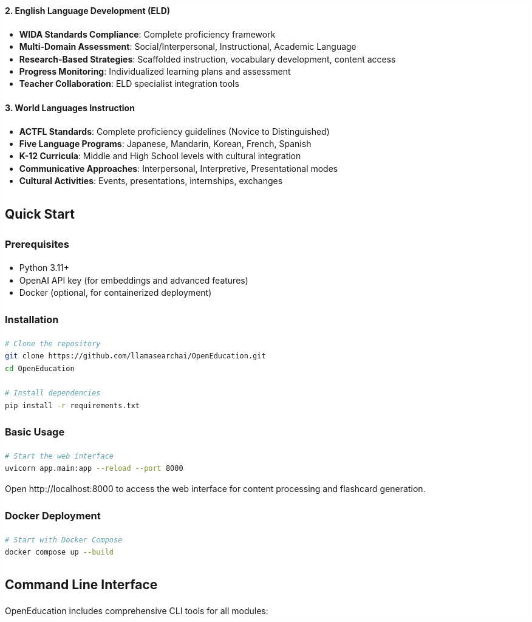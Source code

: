 #### 2. English Language Development (ELD)
- **WIDA Standards Compliance**: Complete proficiency framework
- **Multi-Domain Assessment**: Social/Interpersonal, Instructional, Academic Language
- **Research-Based Strategies**: Scaffolded instruction, vocabulary development, content access
- **Progress Monitoring**: Individualized learning plans and assessment
- **Teacher Collaboration**: ELD specialist integration tools

#### 3. World Languages Instruction
- **ACTFL Standards**: Complete proficiency guidelines (Novice to Distinguished)
- **Five Language Programs**: Japanese, Mandarin, Korean, French, Spanish
- **K-12 Curricula**: Middle and High School levels with cultural integration
- **Communicative Approaches**: Interpersonal, Interpretive, Presentational modes
- **Cultural Activities**: Events, presentations, internships, exchanges

## Quick Start

### Prerequisites
- Python 3.11+
- OpenAI API key (for embeddings and advanced features)
- Docker (optional, for containerized deployment)

### Installation

```bash
# Clone the repository
git clone https://github.com/llamasearchai/OpenEducation.git
cd OpenEducation

# Install dependencies
pip install -r requirements.txt
```

### Basic Usage

```bash
# Start the web interface
uvicorn app.main:app --reload --port 8000
```

Open http://localhost:8000 to access the web interface for content processing and flashcard generation.

### Docker Deployment

```bash
# Start with Docker Compose
docker compose up --build
```

## Command Line Interface

OpenEducation includes comprehensive CLI tools for all modules:
